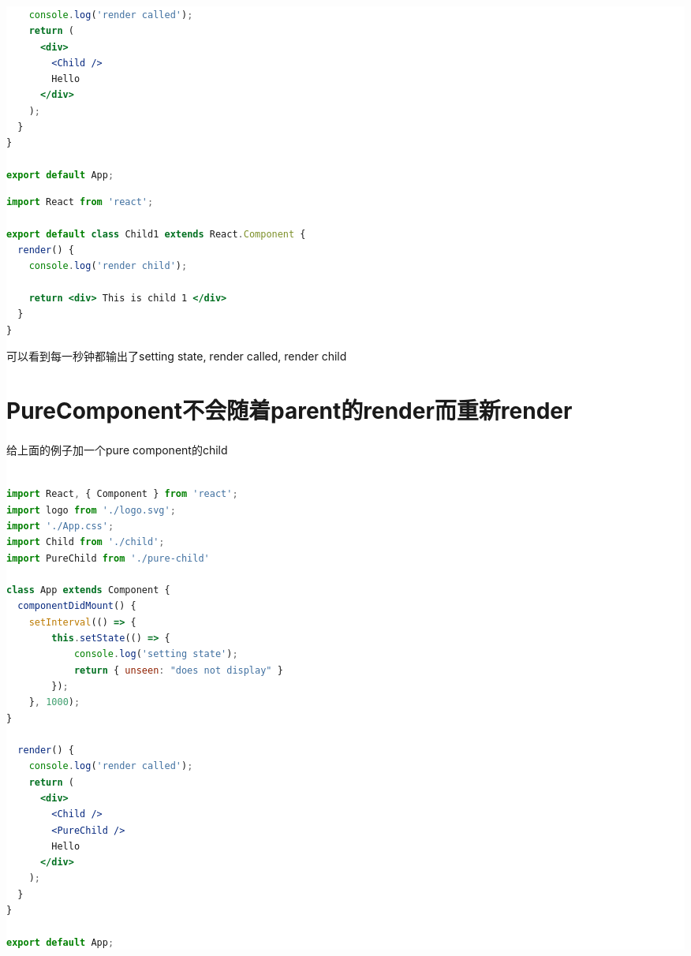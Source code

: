```jsx
    console.log('render called');
    return (
      <div>
        <Child />
        Hello
      </div>
    );
  }
}

export default App;
```

```jsx
import React from 'react';

export default class Child1 extends React.Component {
  render() {
    console.log('render child');

    return <div> This is child 1 </div>
  }
}
```

可以看到每一秒钟都输出了setting state, render called, render child

# PureComponent不会随着parent的render而重新render

给上面的例子加一个pure component的child

```jsx

import React, { Component } from 'react';
import logo from './logo.svg';
import './App.css';
import Child from './child';
import PureChild from './pure-child'

class App extends Component {
  componentDidMount() {
    setInterval(() => {
        this.setState(() => {
            console.log('setting state');
            return { unseen: "does not display" }
        });
    }, 1000);
}

  render() {
    console.log('render called');
    return (
      <div>
        <Child />
        <PureChild />
        Hello
      </div>
    );
  }
}

export default App;
```
